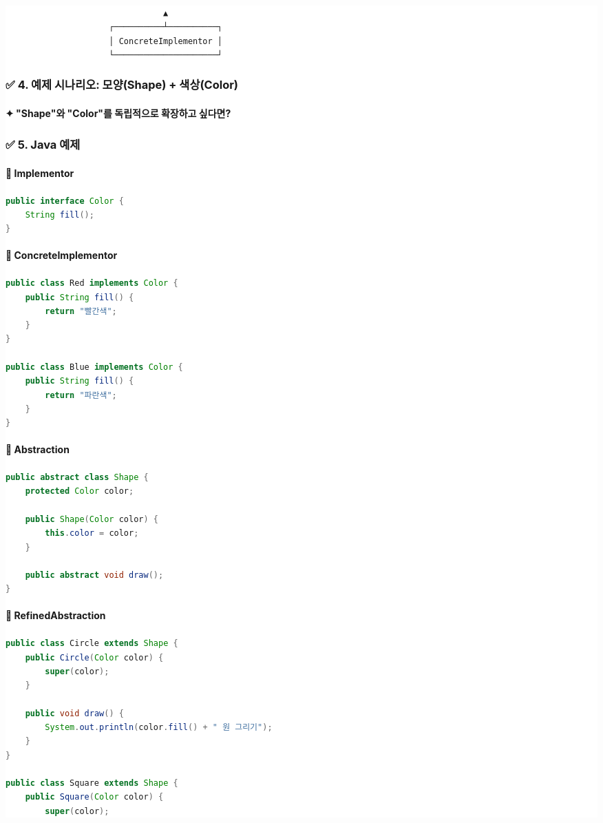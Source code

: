```
                                ▲
                     ┌──────────┴──────────┐
                     │ ConcreteImplementor │
                     └─────────────────────┘
```

### ✅ 4. 예제 시나리오: **모양(Shape)** + **색상(Color)**

#### ✦ "Shape"와 "Color"를 독립적으로 확장하고 싶다면?

### ✅ 5. Java 예제

#### 🔸 Implementor

```java
public interface Color {
    String fill();
}
```

#### 🔸 ConcreteImplementor

```java
public class Red implements Color {
    public String fill() {
        return "빨간색";
    }
}

public class Blue implements Color {
    public String fill() {
        return "파란색";
    }
}
```

#### 🔸 Abstraction

```java
public abstract class Shape {
    protected Color color;

    public Shape(Color color) {
        this.color = color;
    }

    public abstract void draw();
}
```

#### 🔸 RefinedAbstraction

```java
public class Circle extends Shape {
    public Circle(Color color) {
        super(color);
    }

    public void draw() {
        System.out.println(color.fill() + " 원 그리기");
    }
}

public class Square extends Shape {
    public Square(Color color) {
        super(color);
```